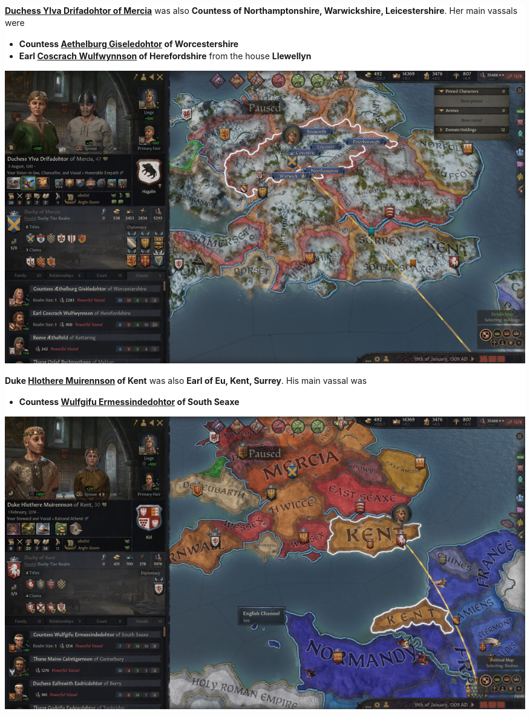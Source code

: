 [**Duchess Ylva Drifadohtor of Mercia**](../p/ylva_drifadohtor_1261.md) was also **Countess of Northamptonshire, Warwickshire, Leicestershire**. Her main vassals were 
- **Countess [Aethelburg Giseledohtor](../p/aethelburg_giseledohtor_1283.md) of Worcestershire**
- **Earl [Coscrach Wulfwynnson](../p/coscrach_wulfwynnson_1290.md) of Herefordshire** from the house **Llewellyn**

![img](18-Queen-Eithne-1309/map13.jpg) 

**Duke [Hlothere Muirennson](../p/hlothere_muirennson_1278.md) of Kent** was also **Earl of Eu, Kent, Surrey**. His main vassal was 
- **Countess [Wulfgifu Ermessindedohtor](../p/wulfgifu_ermessindedohtor_1282.md) of South Seaxe**

![img](18-Queen-Eithne-1309/map14.jpg) 
